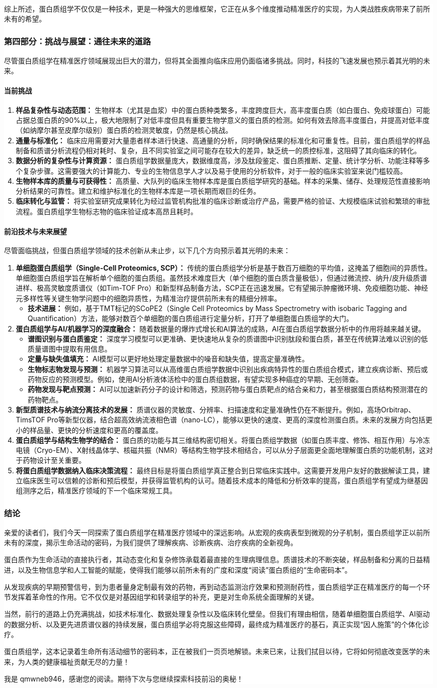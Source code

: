 综上所述，蛋白质组学不仅仅是一种技术，更是一种强大的思维框架，它正在从多个维度推动精准医疗的实现，为人类战胜疾病带来了前所未有的希望。

### 第四部分：挑战与展望：通往未来的道路

尽管蛋白质组学在精准医疗领域展现出巨大的潜力，但将其全面推向临床应用仍面临诸多挑战。同时，科技的飞速发展也预示着其光明的未来。

#### 当前挑战

1.  **样品复杂性与动态范围：** 生物样本（尤其是血浆）中的蛋白质种类繁多，丰度跨度巨大，高丰度蛋白质（如白蛋白、免疫球蛋白）可能占据总蛋白质的90%以上，极大地限制了对低丰度但具有重要生物学意义的蛋白质的检测。如何有效去除高丰度蛋白，并提高对低丰度（如纳摩尔甚至皮摩尔级别）蛋白质的检测灵敏度，仍然是核心挑战。
2.  **通量与标准化：** 临床应用需要对大量患者样本进行快速、高通量的分析，同时确保结果的标准化和可重复性。目前，蛋白质组学的样品制备和质谱分析流程仍相对耗时、复杂，且不同实验室之间可能存在较大的差异，缺乏统一的质控标准，这阻碍了其向临床的转化。
3.  **数据分析的复杂性与计算资源：** 蛋白质组学数据量庞大，数据维度高，涉及肽段鉴定、蛋白质推断、定量、统计学分析、功能注释等多个复杂步骤。这需要强大的计算能力、专业的生物信息学人才以及易于使用的分析软件，对于一般的临床实验室来说门槛较高。
4.  **生物样本库的质量与可获得性：** 高质量、大队列的临床生物样本库是蛋白质组学研究的基础。样本的采集、储存、处理规范性直接影响分析结果的可靠性。建立和维护标准化的生物样本库是一项长期而艰巨的任务。
5.  **临床转化与监管：** 将实验室研究成果转化为经过监管机构批准的临床诊断或治疗产品，需要严格的验证、大规模临床试验和繁琐的审批流程。蛋白质组学生物标志物的临床验证成本高昂且耗时。

#### 前沿技术与未来展望

尽管面临挑战，但蛋白质组学领域的技术创新从未止步，以下几个方向预示着其光明的未来：

1.  **单细胞蛋白质组学（Single-Cell Proteomics, SCP）：** 传统的蛋白质组学分析是基于数百万细胞的平均值，这掩盖了细胞间的异质性。单细胞蛋白质组学旨在解析单个细胞的蛋白质组。虽然技术难度巨大（单个细胞的蛋白质含量极低），但通过微流控、纳升/皮升级质谱进样、极高灵敏度质谱仪（如Tim-TOF Pro）和新型样品制备方法，SCP正在迅速发展。它有望揭示肿瘤微环境、免疫细胞功能、神经元多样性等关键生物学问题中的细胞异质性，为精准治疗提供前所未有的精细分辨率。
    *   **技术进展：** 例如，基于TMT标记的SCoPE2（Single Cell Proteomics by Mass Spectrometry with isobaric Tagging and Quantification）方法，能够对数百个单细胞的蛋白质组进行定量分析，打开了单细胞蛋白质组学的大门。
2.  **蛋白质组学与AI/机器学习的深度融合：** 随着数据量的爆炸式增长和AI算法的成熟，AI在蛋白质组学数据分析中的作用将越来越关键。
    *   **谱图识别与蛋白质鉴定：** 深度学习模型可以更准确、更快速地从复杂的质谱图中识别肽段和蛋白质，甚至在传统算法难以识别的低质量谱图中提取有用信息。
    *   **定量与缺失值填充：** AI模型可以更好地处理定量数据中的噪音和缺失值，提高定量准确性。
    *   **生物标志物发现与预测：** 机器学习算法可以从高维蛋白质组学数据中识别出疾病特异性的蛋白质组合模式，建立疾病诊断、预后或药物反应的预测模型。例如，使用AI分析液体活检中的蛋白质组数据，有望实现多种癌症的早期、无创筛查。
    *   **药物发现与靶点预测：** AI可以加速新药分子的设计和筛选，预测药物与蛋白质靶点的结合亲和力，甚至根据蛋白质结构预测潜在的药物靶点。
3.  **新型质谱技术与纳流分离技术的发展：** 质谱仪器的灵敏度、分辨率、扫描速度和定量准确性仍在不断提升。例如，高场Orbitrap、TimsTOF Pro等新型仪器，结合超高效纳流液相色谱（nano-LC），能够以更快的速度、更高的深度检测蛋白质。未来的发展方向包括更小的样品量、更快的分析速度和更高的覆盖度。
4.  **蛋白质组学与结构生物学的结合：** 蛋白质的功能与其三维结构密切相关。将蛋白质组学数据（如蛋白质丰度、修饰、相互作用）与冷冻电镜（Cryo-EM）、X射线晶体学、核磁共振（NMR）等结构生物学技术相结合，可以从分子层面更全面地理解蛋白质的功能机制，这对于药物设计至关重要。
5.  **将蛋白质组学数据纳入临床决策流程：** 最终目标是将蛋白质组学真正整合到日常临床实践中。这需要开发用户友好的数据解读工具，建立临床医生可以信赖的诊断和预后模型，并获得监管机构的认可。随着技术成本的降低和分析效率的提高，蛋白质组学有望成为继基因组测序之后，精准医疗领域的下一个临床常规工具。

### 结论

亲爱的读者们，我们今天一同探索了蛋白质组学在精准医疗领域中的深远影响。从宏观的疾病表型到微观的分子机制，蛋白质组学正以前所未有的深度，揭示生命活动的密码，为我们提供了理解疾病、诊断疾病、治疗疾病的全新视角。

蛋白质作为生命活动的直接执行者，其动态变化和复杂修饰承载着最直接的生理病理信息。质谱技术的不断突破，样品制备和分离的日益精进，以及生物信息学和人工智能的赋能，使得我们能够以前所未有的广度和深度“阅读”蛋白质组的“生命密码本”。

从发现疾病的早期预警信号，到为患者量身定制最有效的药物，再到动态监测治疗效果和预测耐药性，蛋白质组学正在精准医疗的每一个环节发挥着革命性的作用。它不仅仅是对基因组学和转录组学的补充，更是对生命系统全面理解的关键。

当然，前行的道路上仍充满挑战，如技术标准化、数据处理复杂性以及临床转化壁垒。但我们有理由相信，随着单细胞蛋白质组学、AI驱动的数据分析、以及更先进质谱仪器的持续发展，蛋白质组学必将克服这些障碍，最终成为精准医疗的基石，真正实现“因人施策”的个体化诊疗。

蛋白质组学，这本记录着生命所有活动细节的密码本，正在被我们一页页地解锁。未来已来，让我们拭目以待，它将如何彻底改变医学的未来，为人类的健康福祉贡献无尽的力量！

我是 qmwneb946，感谢您的阅读。期待下次与您继续探索科技前沿的奥秘！